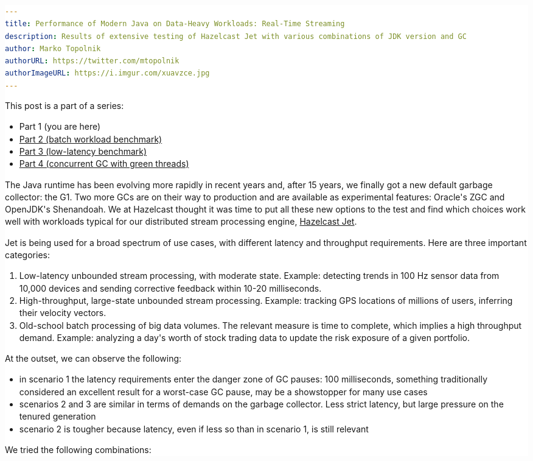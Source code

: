 ```yaml
---
title: Performance of Modern Java on Data-Heavy Workloads: Real-Time Streaming
description: Results of extensive testing of Hazelcast Jet with various combinations of JDK version and GC
author: Marko Topolnik
authorURL: https://twitter.com/mtopolnik
authorImageURL: https://i.imgur.com/xuavzce.jpg
---
```


This post is a part of a series:

- Part 1 (you are here)
- [Part 2 (batch workload benchmark)](/blog/2020/06/09/jdk-gc-benchmarks-part2)
- [Part 3 (low-latency benchmark)](/blog/2020/06/23/jdk-gc-benchmarks-rematch)
- [Part 4 (concurrent GC with green threads)](/blog/2020/08/05/gc-tuning-for-jet)

The Java runtime has been evolving more rapidly in recent years and,
after 15 years, we finally got a new default garbage collector: the
G1. Two more GCs are on their way to production and are available as
experimental features: Oracle's ZGC and OpenJDK's Shenandoah. We at
Hazelcast thought it was time to put all these new options to the test
and find which choices work well with workloads typical for our
distributed stream processing engine, [Hazelcast Jet](https://github.com/hazelcast/hazelcast-jet).

Jet is being used for a broad spectrum of use cases, with different
latency and throughput requirements. Here are three important
categories:

1. Low-latency unbounded stream processing, with moderate state.
   Example: detecting trends in 100 Hz sensor data from 10,000 devices
   and sending corrective feedback within 10-20 milliseconds.
2. High-throughput, large-state unbounded stream processing. Example:
  tracking GPS locations of millions of users, inferring their velocity
  vectors.
3. Old-school batch processing of big data volumes. The relevant measure
  is time to complete, which implies a high throughput demand. Example:
  analyzing a day's worth of stock trading data to update the risk
  exposure of a given portfolio.

At the outset, we can observe the following:

- in scenario 1 the latency requirements enter the danger zone of GC
  pauses: 100 milliseconds, something traditionally considered an
  excellent result for a worst-case GC pause, may be a showstopper for
  many use cases
- scenarios 2 and 3 are similar in terms of demands on the garbage
  collector. Less strict latency, but large pressure on the tenured
  generation
- scenario 2 is tougher because latency, even if less so than in
  scenario 1, is still relevant

We tried the following combinations:
